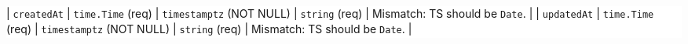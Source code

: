 | `createdAt` | `time.Time` (req) | `timestamptz` (NOT NULL) | `string` (req) | Mismatch: TS should be `Date`. |
| `updatedAt` | `time.Time` (req) | `timestamptz` (NOT NULL) | `string` (req) | Mismatch: TS should be `Date`. |